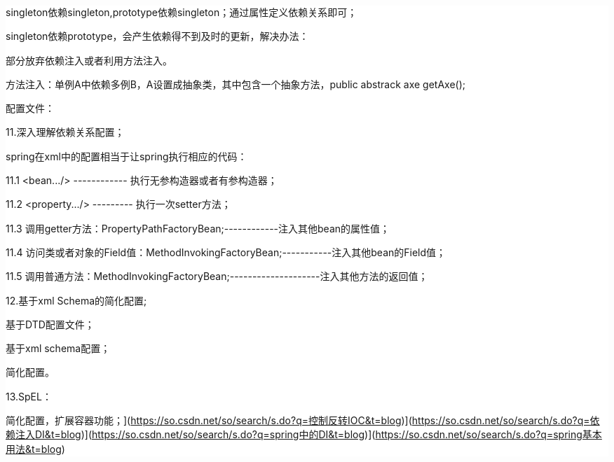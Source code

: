 singleton依赖singleton,prototype依赖singleton；通过属性定义依赖关系即可；

singleton依赖prototype，会产生依赖得不到及时的更新，解决办法：

部分放弃依赖注入或者利用方法注入。

方法注入：单例A中依赖多例B，A设置成抽象类，其中包含一个抽象方法，public abstrack axe getAxe();

配置文件：

<bean id="B" class="..." scope="prototype" />

<bean id="A" class="..." >

<lookup-method name="getAxe" bean="steelAxe" />

</bean>

11.深入理解依赖关系配置；

spring在xml中的配置相当于让spring执行相应的代码：

11.1 <bean.../> ------------ 执行无参构造器或者有参构造器；

11.2 <property.../> --------- 执行一次setter方法；

11.3 调用getter方法：PropertyPathFactoryBean;------------注入其他bean的属性值；

11.4 访问类或者对象的Field值：MethodInvokingFactoryBean;-----------注入其他bean的Field值；

11.5 调用普通方法：MethodInvokingFactoryBean;--------------------注入其他方法的返回值；




12.基于xml Schema的简化配置;

基于DTD配置文件；

基于xml schema配置；

简化配置。

13.SpEL：

简化配置，扩展容器功能；](https://so.csdn.net/so/search/s.do?q=控制反转IOC&t=blog)](https://so.csdn.net/so/search/s.do?q=依赖注入DI&t=blog)](https://so.csdn.net/so/search/s.do?q=spring中的DI&t=blog)](https://so.csdn.net/so/search/s.do?q=spring基本用法&t=blog)




